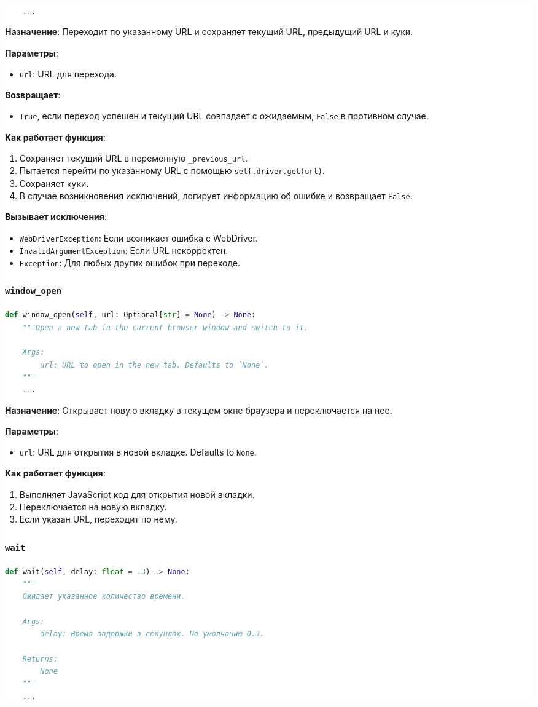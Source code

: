 ```python
    ...
```

**Назначение**: Переходит по указанному URL и сохраняет текущий URL, предыдущий URL и куки.

**Параметры**:
- `url`: URL для перехода.

**Возвращает**:
- `True`, если переход успешен и текущий URL совпадает с ожидаемым, `False` в противном случае.

**Как работает функция**:

1.  Сохраняет текущий URL в переменную `_previous_url`.
2.  Пытается перейти по указанному URL с помощью `self.driver.get(url)`.
3.  Сохраняет куки.
4.  В случае возникновения исключений, логирует информацию об ошибке и возвращает `False`.

**Вызывает исключения**:
- `WebDriverException`: Если возникает ошибка с WebDriver.
- `InvalidArgumentException`: Если URL некорректен.
- `Exception`: Для любых других ошибок при переходе.

### `window_open`

```python
def window_open(self, url: Optional[str] = None) -> None:
    """Open a new tab in the current browser window and switch to it.

    Args:
        url: URL to open in the new tab. Defaults to `None`.
    """
    ...
```

**Назначение**: Открывает новую вкладку в текущем окне браузера и переключается на нее.

**Параметры**:
- `url`: URL для открытия в новой вкладке. Defaults to `None`.

**Как работает функция**:

1. Выполняет JavaScript код для открытия новой вкладки.
2. Переключается на новую вкладку.
3. Если указан URL, переходит по нему.

### `wait`

```python
def wait(self, delay: float = .3) -> None:
    """
    Ожидает указанное количество времени.

    Args:
        delay: Время задержки в секундах. По умолчанию 0.3.

    Returns:
        None
    """
    ...
```

